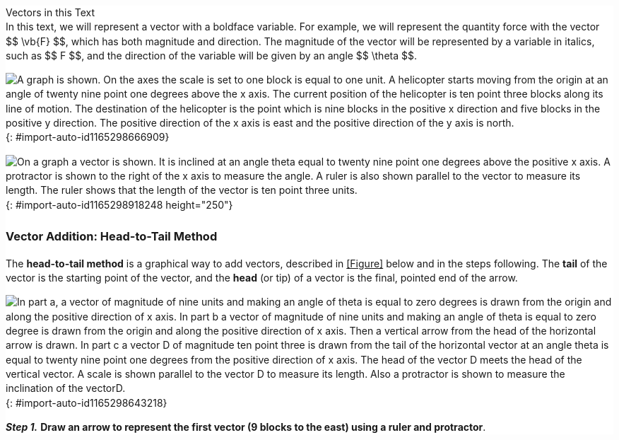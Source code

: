<div class="note" data-label="" markdown="1">
<div class="title">
Vectors in this Text
</div>
In this text, we will represent a vector with a boldface variable. For example,
we will represent the quantity force with the vector $$ \vb{F} $$,
which has both magnitude and direction. The magnitude of the vector will be
represented by a variable in italics, such as $$ F $$, and the direction of the
variable will be given by an angle $$ \theta $$.

</div>

![A graph is shown. On the axes the scale is set to one block is equal to one unit. A helicopter starts moving from the origin at an angle of twenty nine point one degrees above the x axis. The current position of the helicopter is ten point three blocks along its line of motion. The destination of the helicopter is the point which is nine blocks in the positive x direction and five blocks in the positive y direction. The positive direction of the x axis is east and the positive direction of the y axis is north.](../resources/Figure_03_02_01.jpg "A person walks 9 blocks east and 5 blocks north. The displacement is 10.3 blocks at an angle 29.1 degrees north of east.")
{: #import-auto-id1165298666909}

![On a graph a vector is shown. It is inclined at an angle theta equal to
twenty nine point one degrees above the positive x axis. A protractor is
shown to the right of the x axis to measure the angle. A ruler is also shown
parallel to the vector to measure its length. The ruler shows that the
length of the vector is ten point three units.](../resources/Figure_03_02_02a.jpg "To describe the resultant vector for the 
person walking in a city considered in [link] graphically, draw an arrow to 
represent the total displacement vector  \( \vb{D} \) . Using a protractor, 
draw a line at an angle  \( \theta \)  relative to the east-west axis. The 
length  \( \mag{D} \)  of the arrow is proportional to the vector&#x2019;s 
magnitude and is measured along the line with a ruler. In this example, the 
magnitude  \( \mag{D} \)  of the vector is 10.3 units, and the direction  \( 
\theta \)  is 29.1 degrees north of east. ")
{: #import-auto-id1165298918248 height="250"}

### Vector Addition: Head-to-Tail Method

The **head-to-tail method** is
a graphical way to add vectors, described
in [[Figure]](#import-auto-id1165298643218) below and in the steps following.
The **tail** of the vector is
the starting point of the vector, and the **head** (or tip) of a vector is the final, pointed end of
the arrow.

![In part a, a vector of magnitude of nine units and making an angle of theta is equal to zero degrees is drawn from the origin and along the positive direction of x axis. In part b a vector of magnitude of nine units and making an angle of theta is equal to zero degree is drawn from the origin and along the positive direction of x axis. Then a vertical arrow from the head of the horizontal arrow is drawn. In part c a vector D of magnitude ten point three is drawn from the tail of the horizontal vector at an angle theta is equal to twenty nine point one degrees from the positive direction of x axis. The head of the vector D meets the head of the vertical vector. A scale is shown parallel to the vector D to measure its length. Also a protractor is shown to measure the inclination of the vectorD.](../resources/Figure_03_02_03.jpg "Head-to-Tail Method: The head-to-tail method of graphically adding vectors is illustrated for the two displacements of the person walking in a city considered in [link].
(a) Draw a vector representing the displacement to the east.
(b) Draw a vector representing the displacement to the north. The tail of this vector should originate from the head of the first, east-pointing vector.
(c) Draw a line from the tail of the east-pointing vector to the head of the 
north-pointing vector to form the sum or resultant vector  \( \vb{D} \) . The 
length of the arrow  \( \mag{D} \)  is proportional to the vector&#x2019;s 
magnitude and is measured to be 10.3 units . Its direction, described as the angle with respect to the east (or horizontal axis)  \( \theta \)  is measured with a protractor to be 29.1 degrees .")
{: #import-auto-id1165298643218}

***Step 1.*** **Draw an arrow to represent the first vector (9 blocks to the
east) using a ruler and protractor**.
